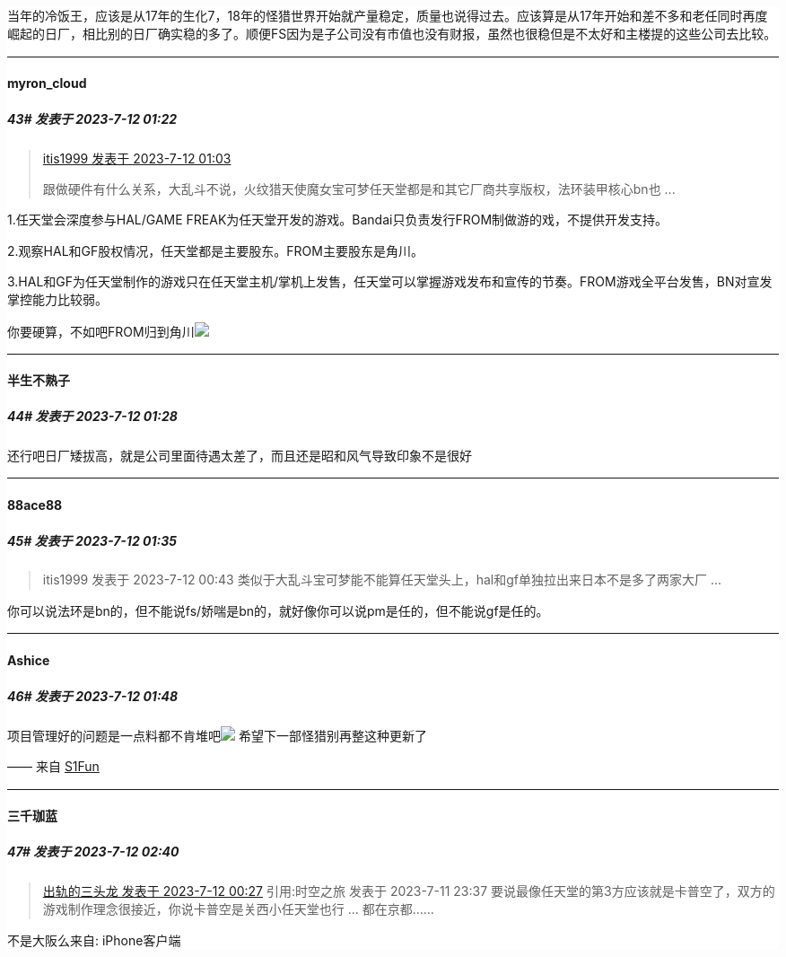 当年的冷饭王，应该是从17年的生化7，18年的怪猎世界开始就产量稳定，质量也说得过去。应该算是从17年开始和差不多和老任同时再度崛起的日厂，相比别的日厂确实稳的多了。顺便FS因为是子公司没有市值也没有财报，虽然也很稳但是不太好和主楼提的这些公司去比较。

*****

####  myron_cloud  
##### 43#       发表于 2023-7-12 01:22

<blockquote><a href="httphttps://bbs.saraba1st.com/2b/forum.php?mod=redirect&amp;goto=findpost&amp;pid=61633700&amp;ptid=2144021" target="_blank">itis1999 发表于 2023-7-12 01:03</a>

跟做硬件有什么关系，大乱斗不说，火纹猎天使魔女宝可梦任天堂都是和其它厂商共享版权，法环装甲核心bn也 ...</blockquote>
1.任天堂会深度参与HAL/GAME FREAK为任天堂开发的游戏。Bandai只负责发行FROM制做游的戏，不提供开发支持。

2.观察HAL和GF股权情况，任天堂都是主要股东。FROM主要股东是角川。

3.HAL和GF为任天堂制作的游戏只在任天堂主机/掌机上发售，任天堂可以掌握游戏发布和宣传的节奏。FROM游戏全平台发售，BN对宣发掌控能力比较弱。

你要硬算，不如吧FROM归到角川<img src="https://static.saraba1st.com/image/smiley/face2017/034.png" referrerpolicy="no-referrer">

*****

####  半生不熟子  
##### 44#       发表于 2023-7-12 01:28

还行吧日厂矮拔高，就是公司里面待遇太差了，而且还是昭和风气导致印象不是很好

*****

####  88ace88  
##### 45#       发表于 2023-7-12 01:35

<blockquote>itis1999 发表于 2023-7-12 00:43
类似于大乱斗宝可梦能不能算任天堂头上，hal和gf单独拉出来日本不是多了两家大厂 ...</blockquote>
你可以说法环是bn的，但不能说fs/娇喘是bn的，就好像你可以说pm是任的，但不能说gf是任的。

*****

####  Ashice  
##### 46#       发表于 2023-7-12 01:48

项目管理好的问题是一点料都不肯堆吧<img src="https://static.saraba1st.com/image/smiley/face2017/068.png" referrerpolicy="no-referrer">
希望下一部怪猎别再整这种更新了

—— 来自 [S1Fun](https://s1fun.koalcat.com)

*****

####  三千珈蓝  
##### 47#       发表于 2023-7-12 02:40

<blockquote><a href="httphttps://bbs.saraba1st.com/2b/forum.php?mod=redirect&amp;goto=findpost&amp;pid=61633472&amp;ptid=2144021" target="_blank"> 出轨的三头龙 发表于 2023-7-12 00:27</a> 引用:时空之旅 发表于 2023-7-11 23:37 要说最像任天堂的第3方应该就是卡普空了，双方的游戏制作理念很接近，你说卡普空是关西小任天堂也行 ... 都在京都…… </blockquote>
不是大阪么来自: iPhone客户端
